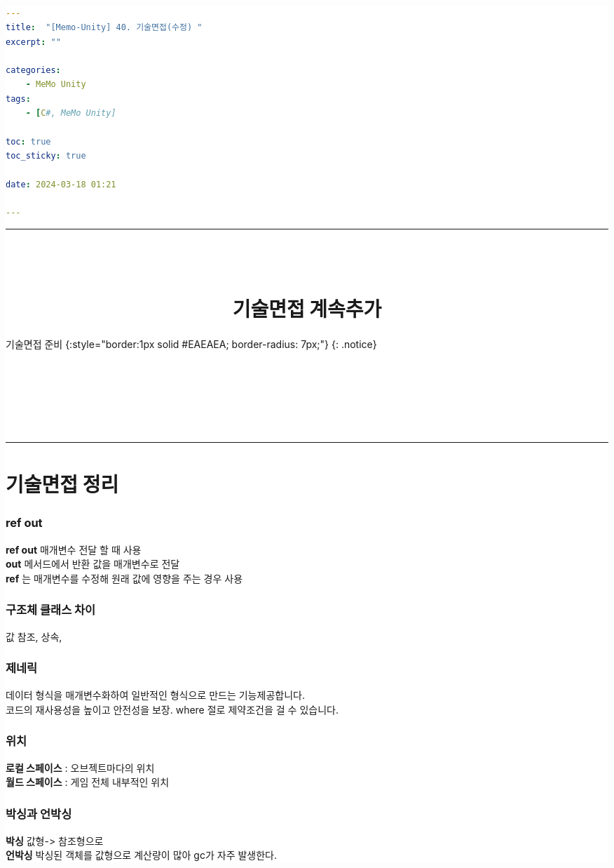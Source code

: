 ```yaml
---
title:  "[Memo-Unity] 40. 기술면접(수정) "
excerpt: ""

categories:
    - MeMo Unity
tags:
    - [C#, MeMo Unity]

toc: true
toc_sticky: true
 
date: 2024-03-18 01:21

---
```

- - -



<BR><BR>

<center><H1>  기술면접 계속추가 </H1></center>
기술면접 준비
{:style="border:1px solid #EAEAEA; border-radius: 7px;"}
{: .notice}  

<br><br><br><br><br>
- - - 

# 기술면접 정리

<h3>ref out</h3>

**ref out** 매개변수 전달 할 때 사용  
**out** 메서드에서 반환 값을 매개변수로 전달  
**ref** 는 매개변수를 수정해 원래 값에 영향을 주는 경우 사용  

<h3>구조체 클래스 차이</h3>

값 참조, 상속,  

<h3>제네릭</h3> 

데이터 형식을 매개변수화하여 일반적인 형식으로 만드는 기능제공합니다.   
코드의 재사용성을 높이고 안전성을 보장. where 절로 제약조건을 걸 수 있습니다.  

<h3>위치</h3> 

**로컬 스페이스** : 오브젝트마다의 위치  
**월드 스페이스** : 게임 전체 내부적인 위치   

<h3>박싱과 언박싱</h3>

**박싱** 값형-> 참조형으로   
**언박싱** 박싱된 객체를 값형으로 계산량이 많아 gc가 자주 발생한다.  
